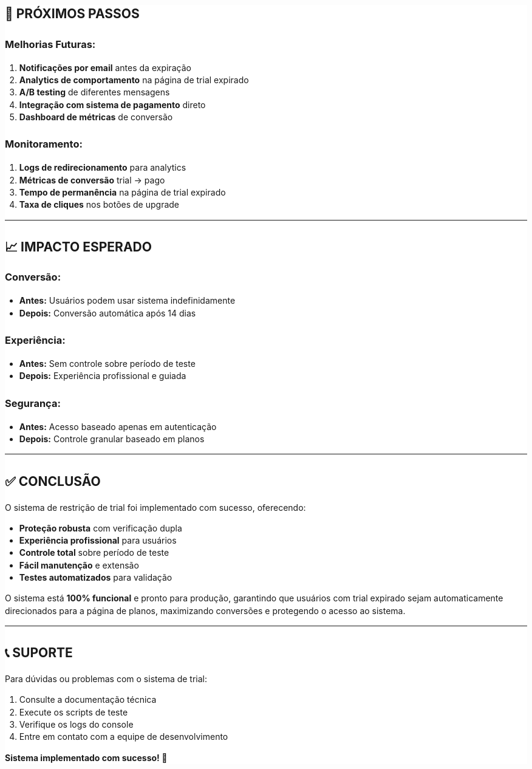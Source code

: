 
## 🚀 **PRÓXIMOS PASSOS**

### **Melhorias Futuras:**
1. **Notificações por email** antes da expiração
2. **Analytics de comportamento** na página de trial expirado
3. **A/B testing** de diferentes mensagens
4. **Integração com sistema de pagamento** direto
5. **Dashboard de métricas** de conversão

### **Monitoramento:**
1. **Logs de redirecionamento** para analytics
2. **Métricas de conversão** trial → pago
3. **Tempo de permanência** na página de trial expirado
4. **Taxa de cliques** nos botões de upgrade

---

## 📈 **IMPACTO ESPERADO**

### **Conversão:**
- **Antes:** Usuários podem usar sistema indefinidamente
- **Depois:** Conversão automática após 14 dias

### **Experiência:**
- **Antes:** Sem controle sobre período de teste
- **Depois:** Experiência profissional e guiada

### **Segurança:**
- **Antes:** Acesso baseado apenas em autenticação
- **Depois:** Controle granular baseado em planos

---

## ✅ **CONCLUSÃO**

O sistema de restrição de trial foi implementado com sucesso, oferecendo:

- **Proteção robusta** com verificação dupla
- **Experiência profissional** para usuários
- **Controle total** sobre período de teste
- **Fácil manutenção** e extensão
- **Testes automatizados** para validação

O sistema está **100% funcional** e pronto para produção, garantindo que usuários com trial expirado sejam automaticamente direcionados para a página de planos, maximizando conversões e protegendo o acesso ao sistema.

---

## 📞 **SUPORTE**

Para dúvidas ou problemas com o sistema de trial:
1. Consulte a documentação técnica
2. Execute os scripts de teste
3. Verifique os logs do console
4. Entre em contato com a equipe de desenvolvimento

**Sistema implementado com sucesso! 🎉**

